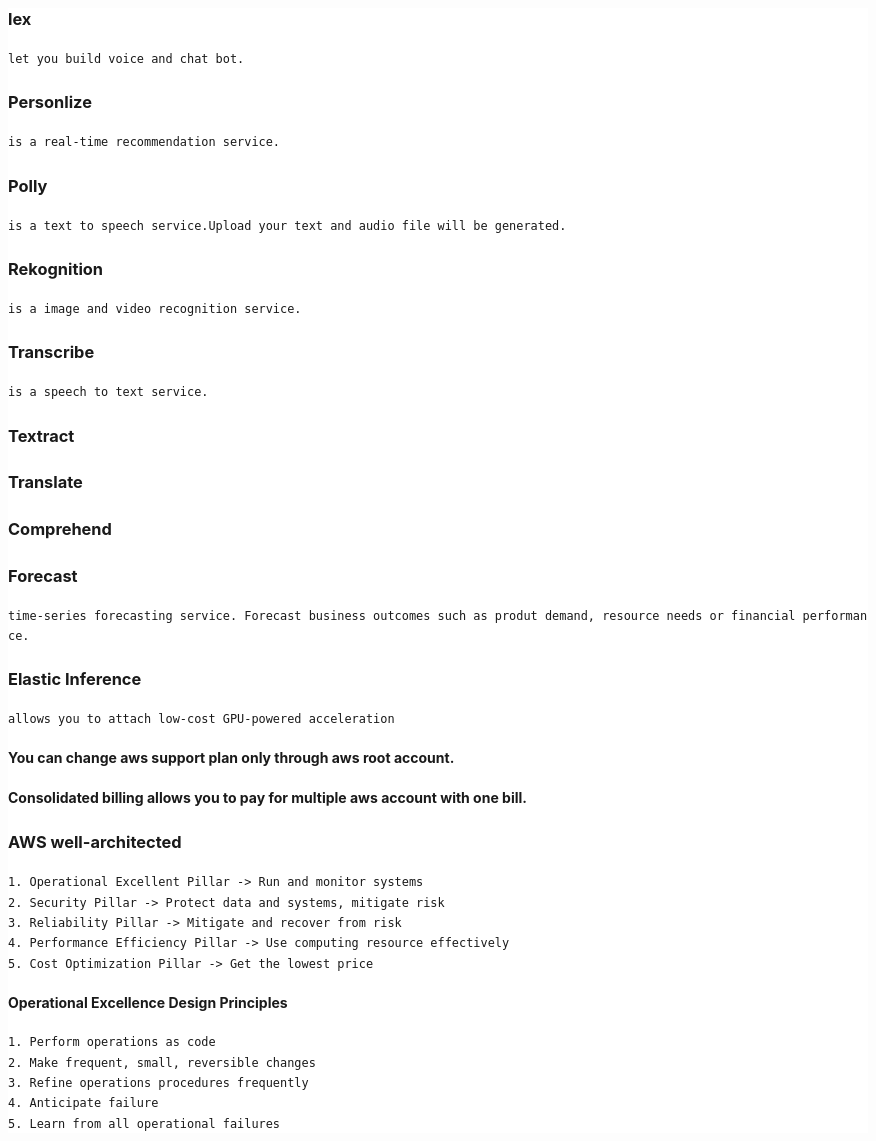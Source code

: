 ### lex
    let you build voice and chat bot.

### Personlize
    is a real-time recommendation service.

### Polly
    is a text to speech service.Upload your text and audio file will be generated.

### Rekognition
    is a image and video recognition service.

### Transcribe 
    is a speech to text service.

### Textract

### Translate

### Comprehend

### Forecast
    time-series forecasting service. Forecast business outcomes such as produt demand, resource needs or financial performance.

### Elastic Inference
    allows you to attach low-cost GPU-powered acceleration 

#### You can change aws support plan only through aws root account.

#### Consolidated billing allows you to pay for multiple aws account with one bill.

### AWS well-architected
    1. Operational Excellent Pillar -> Run and monitor systems
    2. Security Pillar -> Protect data and systems, mitigate risk
    3. Reliability Pillar -> Mitigate and recover from risk
    4. Performance Efficiency Pillar -> Use computing resource effectively
    5. Cost Optimization Pillar -> Get the lowest price

#### Operational Excellence Design Principles 
    1. Perform operations as code
    2. Make frequent, small, reversible changes
    3. Refine operations procedures frequently 
    4. Anticipate failure 
    5. Learn from all operational failures
